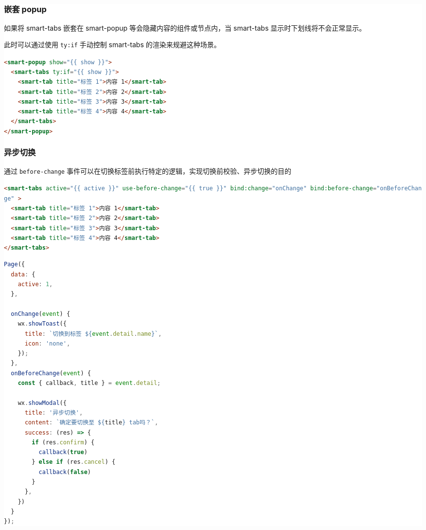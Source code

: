 ### 嵌套 popup

如果将 smart-tabs 嵌套在 smart-popup 等会隐藏内容的组件或节点内，当 smart-tabs 显示时下划线将不会正常显示。

此时可以通过使用 `ty:if` 手动控制 smart-tabs 的渲染来规避这种场景。

```html
<smart-popup show="{{ show }}">
  <smart-tabs ty:if="{{ show }}">
    <smart-tab title="标签 1">内容 1</smart-tab>
    <smart-tab title="标签 2">内容 2</smart-tab>
    <smart-tab title="标签 3">内容 3</smart-tab>
    <smart-tab title="标签 4">内容 4</smart-tab>
  </smart-tabs>
</smart-popup>
```

### 异步切换

通过 `before-change` 事件可以在切换标签前执行特定的逻辑，实现切换前校验、异步切换的目的

```html
<smart-tabs active="{{ active }}" use-before-change="{{ true }}" bind:change="onChange" bind:before-change="onBeforeChange" >
  <smart-tab title="标签 1">内容 1</smart-tab>
  <smart-tab title="标签 2">内容 2</smart-tab>
  <smart-tab title="标签 3">内容 3</smart-tab>
  <smart-tab title="标签 4">内容 4</smart-tab>
</smart-tabs>
```

```js
Page({
  data: {
    active: 1,
  },

  onChange(event) {
    wx.showToast({
      title: `切换到标签 ${event.detail.name}`,
      icon: 'none',
    });
  },
  onBeforeChange(event) {
    const { callback, title } = event.detail;
    
    wx.showModal({
      title: '异步切换',
      content: `确定要切换至 ${title} tab吗？`,
      success: (res) => {
        if (res.confirm) {
          callback(true)
        } else if (res.cancel) {
          callback(false)
        }
      },
    })
  }
});
```
